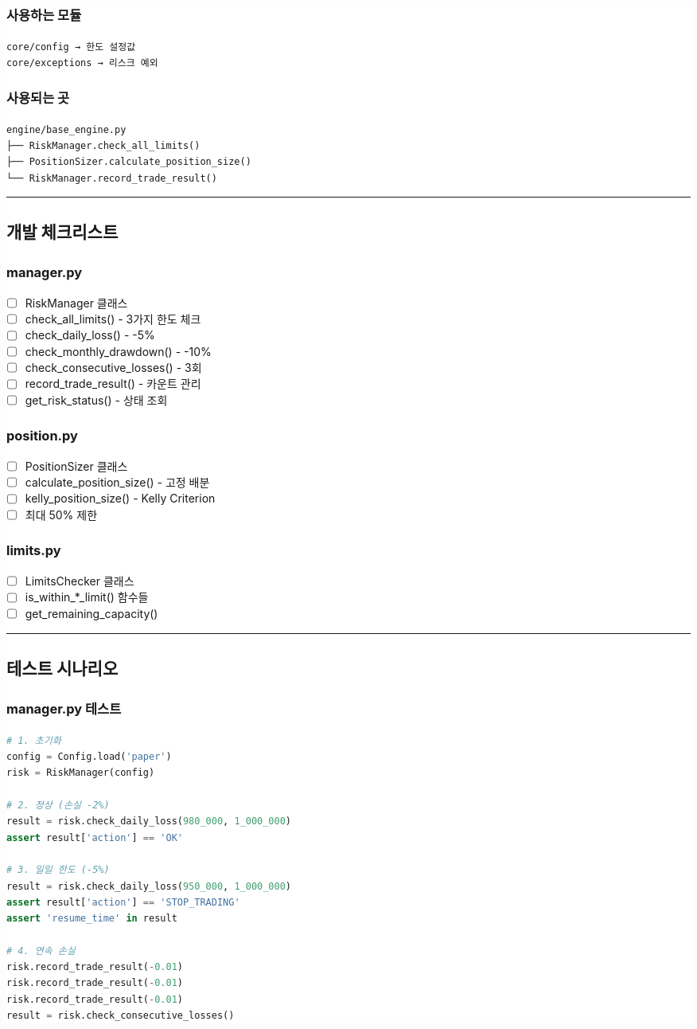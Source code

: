 ### 사용하는 모듈
```
core/config → 한도 설정값
core/exceptions → 리스크 예외
```

### 사용되는 곳
```
engine/base_engine.py
├── RiskManager.check_all_limits()
├── PositionSizer.calculate_position_size()
└── RiskManager.record_trade_result()
```

---

## 개발 체크리스트

### manager.py
- [ ] RiskManager 클래스
- [ ] check_all_limits() - 3가지 한도 체크
- [ ] check_daily_loss() - -5%
- [ ] check_monthly_drawdown() - -10%
- [ ] check_consecutive_losses() - 3회
- [ ] record_trade_result() - 카운트 관리
- [ ] get_risk_status() - 상태 조회

### position.py
- [ ] PositionSizer 클래스
- [ ] calculate_position_size() - 고정 배분
- [ ] kelly_position_size() - Kelly Criterion
- [ ] 최대 50% 제한

### limits.py
- [ ] LimitsChecker 클래스
- [ ] is_within_*_limit() 함수들
- [ ] get_remaining_capacity()

---

## 테스트 시나리오

### manager.py 테스트
```python
# 1. 초기화
config = Config.load('paper')
risk = RiskManager(config)

# 2. 정상 (손실 -2%)
result = risk.check_daily_loss(980_000, 1_000_000)
assert result['action'] == 'OK'

# 3. 일일 한도 (-5%)
result = risk.check_daily_loss(950_000, 1_000_000)
assert result['action'] == 'STOP_TRADING'
assert 'resume_time' in result

# 4. 연속 손실
risk.record_trade_result(-0.01)
risk.record_trade_result(-0.01)
risk.record_trade_result(-0.01)
result = risk.check_consecutive_losses()
```